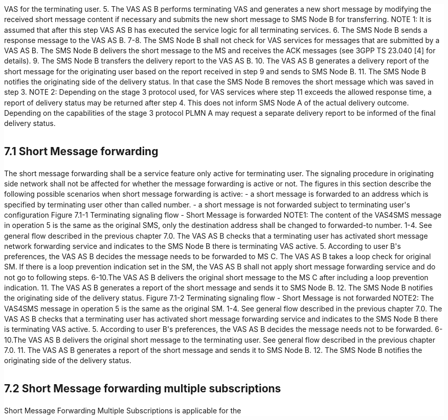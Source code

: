 VAS for the terminating user.
5\. The VAS AS B performs terminating VAS and generates a new short message by
modifying the received short message content if necessary and submits the new
short message to SMS Node B for transferring.
NOTE 1: It is assumed that after this step VAS AS B has executed the service
logic for all terminating services.
6\. The SMS Node B sends a response message to the VAS AS B.
7-8. The SMS Node B shall not check for VAS services for messages that are
submitted by a VAS AS B. The SMS Node B delivers the short message to the MS
and receives the ACK messages (see 3GPP TS 23.040 [4] for details).
9\. The SMS Node B transfers the delivery report to the VAS AS B.
10\. The VAS AS B generates a delivery report of the short message for the
originating user based on the report received in step 9 and sends to SMS Node
B.
11\. The SMS Node B notifies the originating side of the delivery status. In
that case the SMS Node B removes the short message which was saved in step 3.
NOTE 2: Depending on the stage 3 protocol used, for VAS services where step 11
exceeds the allowed response time, a report of delivery status may be returned
after step 4. This does not inform SMS Node A of the actual delivery outcome.
Depending on the capabilities of the stage 3 protocol PLMN A may request a
separate delivery report to be informed of the final delivery status.
## 7.1 Short Message forwarding
The short message forwarding shall be a service feature only active for
terminating user. The signaling procedure in originating side network shall
not be affected for whether the message forwarding is active or not.
The figures in this section describe the following possible scenarios when
short message forwarding is active:
\- a short message is forwarded to an address which is specified by
terminating user other than called number.
\- a short message is not forwarded subject to terminating user\'s
configuration
Figure 7.1-1 Terminating signaling flow - Short Message is forwarded
NOTE1: The content of the VAS4SMS message in operation 5 is the same as the
original SMS, only the destination address shall be changed to forwarded-to
number.
1-4. See general flow described in the previous chapter 7.0. The VAS AS B
checks that a terminating user has activated short message network forwarding
service and indicates to the SMS Node B there is terminating VAS active.
5\. According to user B\'s preferences, the VAS AS B decides the message needs
to be forwarded to MS C. The VAS AS B takes a loop check for original SM. If
there is a loop prevention indication set in the SM, the VAS AS B shall not
apply short message forwarding service and do not go to following steps.
6-10.The VAS AS B delivers the original short message to the MS C after
including a loop prevention indication.
11\. The VAS AS B generates a report of the short message and sends it to SMS
Node B.
12\. The SMS Node B notifies the originating side of the delivery status.
Figure 7.1-2 Terminating signaling flow - Short Message is not forwarded
NOTE2: The VAS4SMS message in operation 5 is the same as the original SM.
1-4. See general flow described in the previous chapter 7.0. The VAS AS B
checks that a terminating user has activated short message forwarding service
and indicates to the SMS Node B there is terminating VAS active.
5\. According to user B\'s preferences, the VAS AS B decides the message needs
not to be forwarded.
6-10.The VAS AS B delivers the original short message to the terminating user.
See general flow described in the previous chapter 7.0.
11\. The VAS AS B generates a report of the short message and sends it to SMS
Node B.
12\. The SMS Node B notifies the originating side of the delivery status.
## 7.2 Short Message forwarding multiple subscriptions
Short Message Forwarding Multiple Subscriptions is applicable for the